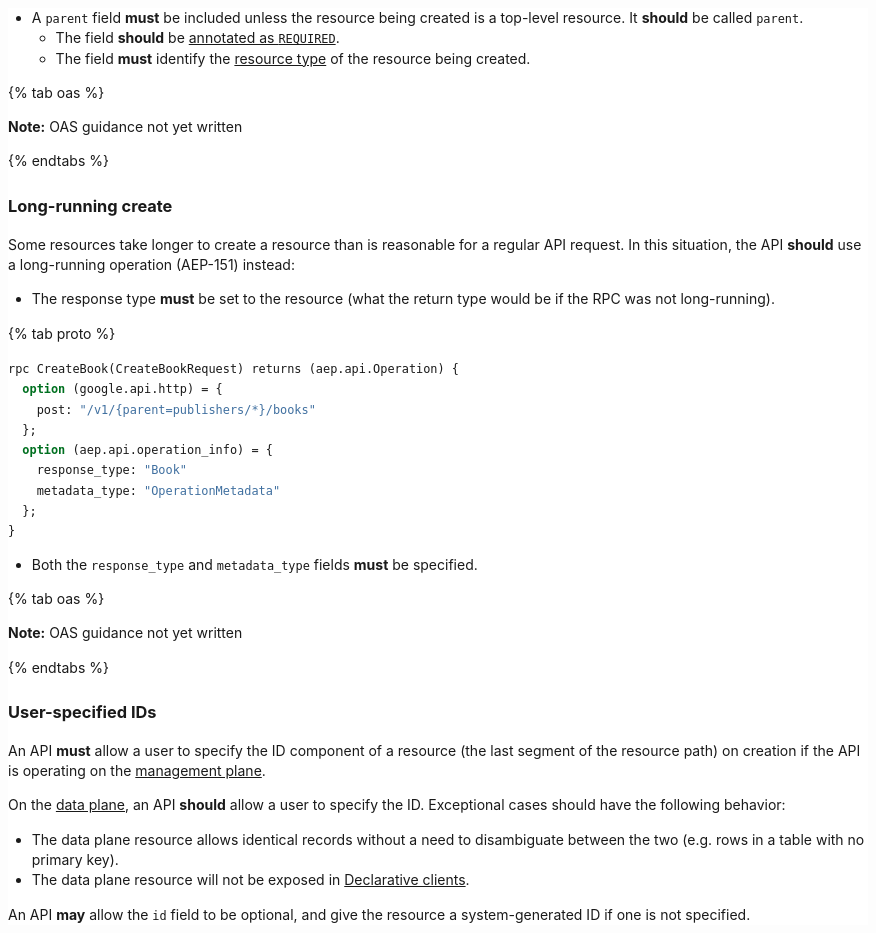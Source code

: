 - A `parent` field **must** be included unless the resource being created is a
  top-level resource. It **should** be called `parent`.
  - The field **should** be [annotated as `REQUIRED`][aep-203].
  - The field **must** identify the [resource type][aep-123] of the resource
    being created.

{% tab oas %}

**Note:** OAS guidance not yet written

{% endtabs %}

### Long-running create

Some resources take longer to create a resource than is reasonable for a
regular API request. In this situation, the API **should** use a long-running
operation (AEP-151) instead:

- The response type **must** be set to the resource (what the return type would
  be if the RPC was not long-running).

{% tab proto %}

```proto
rpc CreateBook(CreateBookRequest) returns (aep.api.Operation) {
  option (google.api.http) = {
    post: "/v1/{parent=publishers/*}/books"
  };
  option (aep.api.operation_info) = {
    response_type: "Book"
    metadata_type: "OperationMetadata"
  };
}
```

- Both the `response_type` and `metadata_type` fields **must** be specified.

{% tab oas %}

**Note:** OAS guidance not yet written

{% endtabs %}

### User-specified IDs

An API **must** allow a user to specify the ID component of a resource (the
last segment of the resource path) on creation if the API is operating on the
[management plane][].

On the [data plane][], an API **should** allow a user to specify the ID.
Exceptional cases should have the following behavior:

- The data plane resource allows identical records without a need to
  disambiguate between the two (e.g. rows in a table with no primary key).
- The data plane resource will not be exposed in [Declarative clients][].

An API **may** allow the `id` field to be optional, and give the resource a
system-generated ID if one is not specified.


[aep-121]: ./0121.md
[aep-122]: ./0122.md
[aep-123]: ./0123.md
[aep-155]: ./0155.md
[aep-203]: ./0203.md
[aep-210]: ./0210.md
[data plane]: ./0111.md#data-plane
[management plane]: ./0111.md#management-plane
[errors]: ./0193.md
[field_behavior]: ./203.md
[Declarative clients]: ./0009.md#declarative-clients
[permission-denied]: ./0193.md#permission-denied
[strong consistency]: ./0121.md#strong-consistency